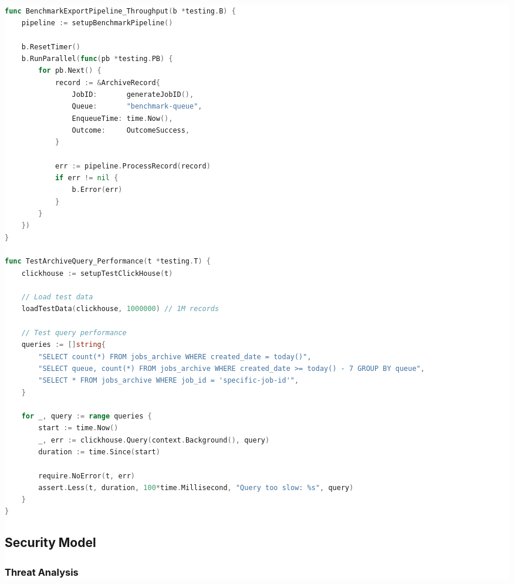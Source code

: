 ```go
func BenchmarkExportPipeline_Throughput(b *testing.B) {
    pipeline := setupBenchmarkPipeline()

    b.ResetTimer()
    b.RunParallel(func(pb *testing.PB) {
        for pb.Next() {
            record := &ArchiveRecord{
                JobID:       generateJobID(),
                Queue:       "benchmark-queue",
                EnqueueTime: time.Now(),
                Outcome:     OutcomeSuccess,
            }

            err := pipeline.ProcessRecord(record)
            if err != nil {
                b.Error(err)
            }
        }
    })
}

func TestArchiveQuery_Performance(t *testing.T) {
    clickhouse := setupTestClickHouse(t)

    // Load test data
    loadTestData(clickhouse, 1000000) // 1M records

    // Test query performance
    queries := []string{
        "SELECT count(*) FROM jobs_archive WHERE created_date = today()",
        "SELECT queue, count(*) FROM jobs_archive WHERE created_date >= today() - 7 GROUP BY queue",
        "SELECT * FROM jobs_archive WHERE job_id = 'specific-job-id'",
    }

    for _, query := range queries {
        start := time.Now()
        _, err := clickhouse.Query(context.Background(), query)
        duration := time.Since(start)

        require.NoError(t, err)
        assert.Less(t, duration, 100*time.Millisecond, "Query too slow: %s", query)
    }
}
```

## Security Model

### Threat Analysis
